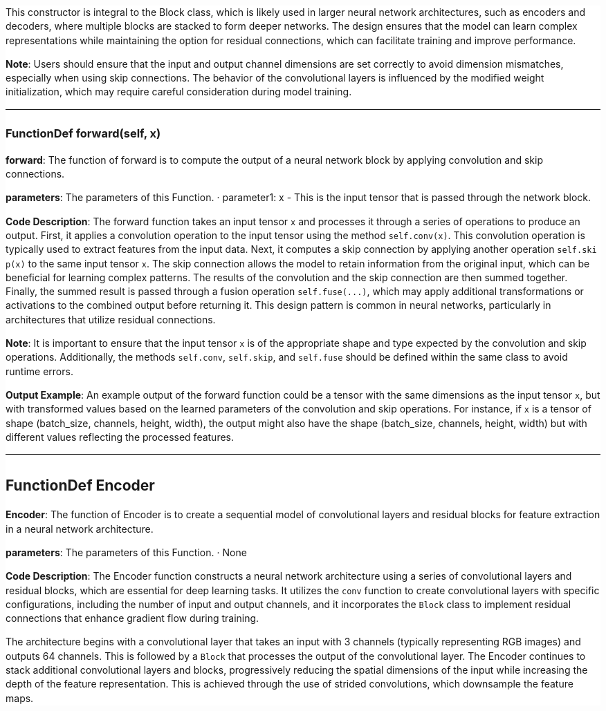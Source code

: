 This constructor is integral to the Block class, which is likely used in larger neural network architectures, such as encoders and decoders, where multiple blocks are stacked to form deeper networks. The design ensures that the model can learn complex representations while maintaining the option for residual connections, which can facilitate training and improve performance.

**Note**: Users should ensure that the input and output channel dimensions are set correctly to avoid dimension mismatches, especially when using skip connections. The behavior of the convolutional layers is influenced by the modified weight initialization, which may require careful consideration during model training.
***
### FunctionDef forward(self, x)
**forward**: The function of forward is to compute the output of a neural network block by applying convolution and skip connections.

**parameters**: The parameters of this Function.
· parameter1: x - This is the input tensor that is passed through the network block.

**Code Description**: The forward function takes an input tensor `x` and processes it through a series of operations to produce an output. First, it applies a convolution operation to the input tensor using the method `self.conv(x)`. This convolution operation is typically used to extract features from the input data. Next, it computes a skip connection by applying another operation `self.skip(x)` to the same input tensor `x`. The skip connection allows the model to retain information from the original input, which can be beneficial for learning complex patterns. The results of the convolution and the skip connection are then summed together. Finally, the summed result is passed through a fusion operation `self.fuse(...)`, which may apply additional transformations or activations to the combined output before returning it. This design pattern is common in neural networks, particularly in architectures that utilize residual connections.

**Note**: It is important to ensure that the input tensor `x` is of the appropriate shape and type expected by the convolution and skip operations. Additionally, the methods `self.conv`, `self.skip`, and `self.fuse` should be defined within the same class to avoid runtime errors.

**Output Example**: An example output of the forward function could be a tensor with the same dimensions as the input tensor `x`, but with transformed values based on the learned parameters of the convolution and skip operations. For instance, if `x` is a tensor of shape (batch_size, channels, height, width), the output might also have the shape (batch_size, channels, height, width) but with different values reflecting the processed features.
***
## FunctionDef Encoder
**Encoder**: The function of Encoder is to create a sequential model of convolutional layers and residual blocks for feature extraction in a neural network architecture.

**parameters**: The parameters of this Function.
· None

**Code Description**: The Encoder function constructs a neural network architecture using a series of convolutional layers and residual blocks, which are essential for deep learning tasks. It utilizes the `conv` function to create convolutional layers with specific configurations, including the number of input and output channels, and it incorporates the `Block` class to implement residual connections that enhance gradient flow during training.

The architecture begins with a convolutional layer that takes an input with 3 channels (typically representing RGB images) and outputs 64 channels. This is followed by a `Block` that processes the output of the convolutional layer. The Encoder continues to stack additional convolutional layers and blocks, progressively reducing the spatial dimensions of the input while increasing the depth of the feature representation. This is achieved through the use of strided convolutions, which downsample the feature maps.
